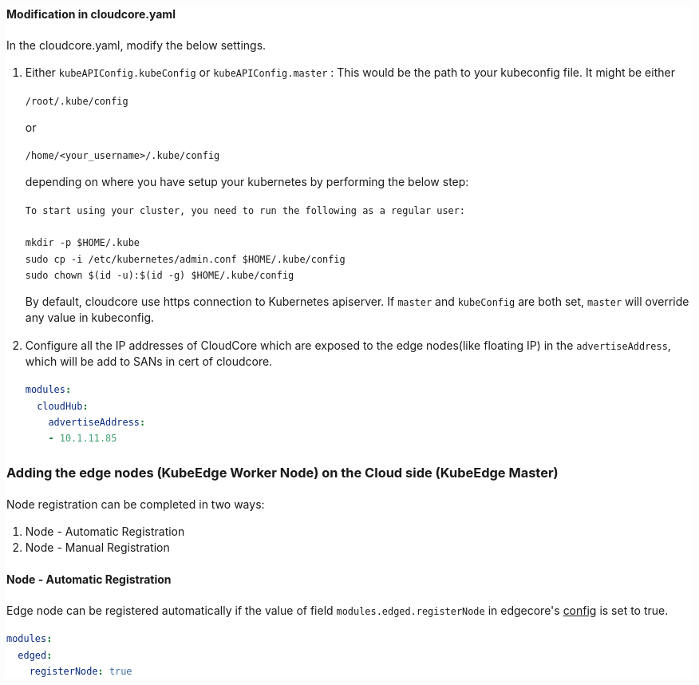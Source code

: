 #### Modification in cloudcore.yaml

In the cloudcore.yaml, modify the below settings.

1. Either `kubeAPIConfig.kubeConfig` or `kubeAPIConfig.master` : This would be the path to your kubeconfig file. It might be either

    ```shell
    /root/.kube/config
    ```

    or

    ```shell
    /home/<your_username>/.kube/config
    ```

    depending on where you have setup your kubernetes by performing the below step:

    ```shell
    To start using your cluster, you need to run the following as a regular user:

    mkdir -p $HOME/.kube
    sudo cp -i /etc/kubernetes/admin.conf $HOME/.kube/config
    sudo chown $(id -u):$(id -g) $HOME/.kube/config
    ```

    By default, cloudcore use https connection to Kubernetes apiserver. If `master` and `kubeConfig` are both set, `master` will override any value in kubeconfig.


2. Configure all the IP addresses of CloudCore which are exposed to the edge nodes(like floating IP) in the `advertiseAddress`, which will be add to SANs in cert of cloudcore.

    ```yaml
    modules:
      cloudHub:
        advertiseAddress:
        - 10.1.11.85
    ```

### Adding the edge nodes (KubeEdge Worker Node) on the Cloud side (KubeEdge Master)

Node registration can be completed in two ways:

1. Node - Automatic Registration
2. Node - Manual Registration

#### Node - Automatic Registration

Edge node can be registered automatically if the value of field `modules.edged.registerNode` in edgecore's [config](#create-and-set-edgecore-config-file) is set to true.

```yaml
modules:
  edged:
    registerNode: true
```
